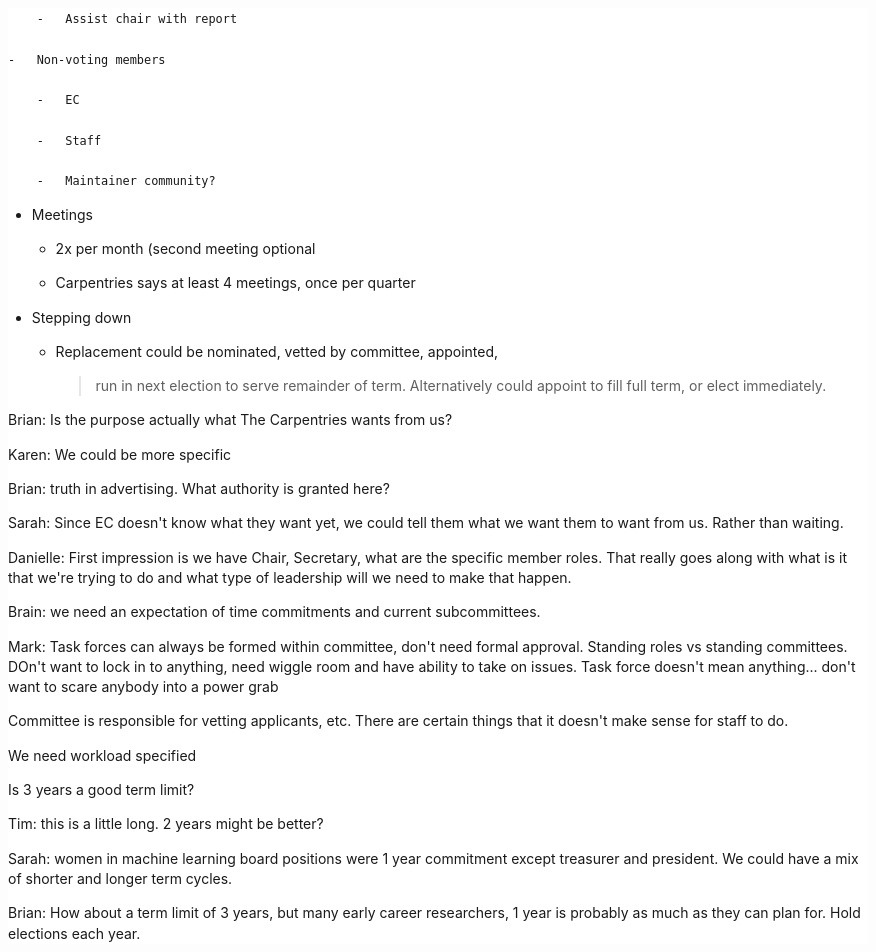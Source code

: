         -   Assist chair with report

    -   Non-voting members

        -   EC

        -   Staff

        -   Maintainer community?

-   Meetings

    -   2x per month (second meeting optional

    -   Carpentries says at least 4 meetings, once per quarter

-   Stepping down

    -   Replacement could be nominated, vetted by committee, appointed,
        > run in next election to serve remainder of term. Alternatively
        > could appoint to fill full term, or elect immediately.

Brian: Is the purpose actually what The Carpentries wants from us?

Karen: We could be more specific

Brian: truth in advertising. What authority is granted here?

Sarah: Since EC doesn't know what they want yet, we could tell them what
we want them to want from us. Rather than waiting.

Danielle: First impression is we have Chair, Secretary, what are the
specific member roles. That really goes along with what is it that we're
trying to do and what type of leadership will we need to make that
happen.

Brain: we need an expectation of time commitments and current
subcommittees.

Mark: Task forces can always be formed within committee, don't need
formal approval. Standing roles vs standing committees. DOn't want to
lock in to anything, need wiggle room and have ability to take on
issues. Task force doesn't mean anything... don't want to scare anybody
into a power grab

Committee is responsible for vetting applicants, etc. There are certain
things that it doesn't make sense for staff to do.

We need workload specified

Is 3 years a good term limit?

Tim: this is a little long. 2 years might be better?

Sarah: women in machine learning board positions were 1 year commitment
except treasurer and president. We could have a mix of shorter and
longer term cycles.

Brian: How about a term limit of 3 years, but many early career
researchers, 1 year is probably as much as they can plan for. Hold
elections each year.

